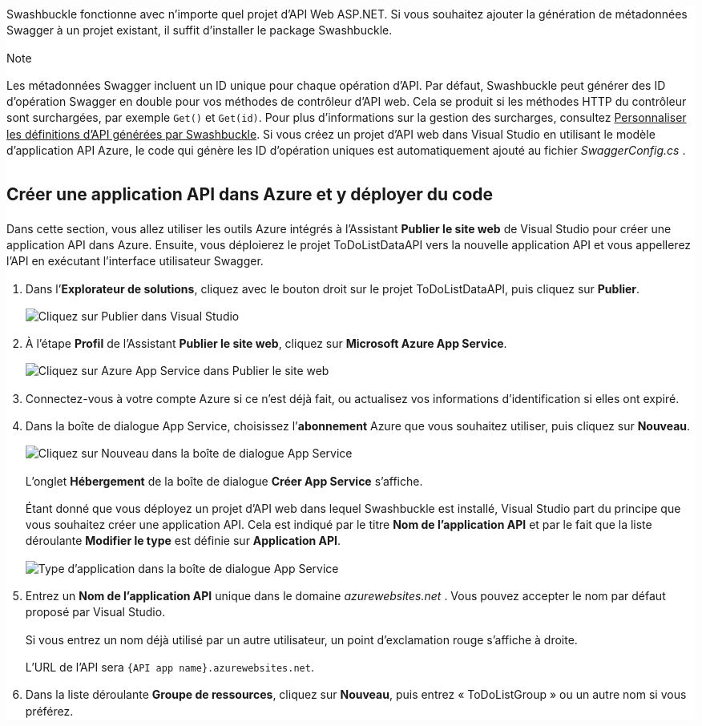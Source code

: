 Swashbuckle fonctionne avec n’importe quel projet d’API Web ASP.NET. Si vous souhaitez ajouter la génération de métadonnées Swagger à un projet existant, il suffit d’installer le package Swashbuckle.

> [!NOTE]
> Les métadonnées Swagger incluent un ID unique pour chaque opération d’API. Par défaut, Swashbuckle peut générer des ID d’opération Swagger en double pour vos méthodes de contrôleur d’API web. Cela se produit si les méthodes HTTP du contrôleur sont surchargées, par exemple `Get()` et `Get(id)`. Pour plus d’informations sur la gestion des surcharges, consultez [Personnaliser les définitions d’API générées par Swashbuckle](app-service-api-dotnet-swashbuckle-customize.md). Si vous créez un projet d’API web dans Visual Studio en utilisant le modèle d’application API Azure, le code qui génère les ID d’opération uniques est automatiquement ajouté au fichier *SwaggerConfig.cs* .  
> 
> 

## <a name="a-idcreateapiappa-create-an-api-app-in-azure-and-deploy-code-to-it"></a><a id="createapiapp"></a> Créer une application API dans Azure et y déployer du code
Dans cette section, vous allez utiliser les outils Azure intégrés à l’Assistant **Publier le site web** de Visual Studio pour créer une application API dans Azure. Ensuite, vous déploierez le projet ToDoListDataAPI vers la nouvelle application API et vous appellerez l’API en exécutant l’interface utilisateur Swagger.

1. Dans l’**Explorateur de solutions**, cliquez avec le bouton droit sur le projet ToDoListDataAPI, puis cliquez sur **Publier**.
   
    ![Cliquez sur Publier dans Visual Studio](./media/app-service-api-dotnet-get-started/pubinmenu.png)
2. À l’étape **Profil** de l’Assistant **Publier le site web**, cliquez sur **Microsoft Azure App Service**.
   
   ![Cliquez sur Azure App Service dans Publier le site web](./media/app-service-api-dotnet-get-started/selectappservice.png)
3. Connectez-vous à votre compte Azure si ce n’est déjà fait, ou actualisez vos informations d’identification si elles ont expiré.
4. Dans la boîte de dialogue App Service, choisissez l’**abonnement** Azure que vous souhaitez utiliser, puis cliquez sur **Nouveau**.
   
    ![Cliquez sur Nouveau dans la boîte de dialogue App Service](./media/app-service-api-dotnet-get-started/clicknew.png)
   
    L’onglet **Hébergement** de la boîte de dialogue **Créer App Service** s’affiche.
   
    Étant donné que vous déployez un projet d’API web dans lequel Swashbuckle est installé, Visual Studio part du principe que vous souhaitez créer une application API. Cela est indiqué par le titre **Nom de l’application API** et par le fait que la liste déroulante **Modifier le type** est définie sur **Application API**.
   
    ![Type d’application dans la boîte de dialogue App Service](./media/app-service-api-dotnet-get-started/apptype.png)
5. Entrez un **Nom de l’application API** unique dans le domaine *azurewebsites.net* . Vous pouvez accepter le nom par défaut proposé par Visual Studio.
   
    Si vous entrez un nom déjà utilisé par un autre utilisateur, un point d’exclamation rouge s’affiche à droite.
   
    L’URL de l’API sera `{API app name}.azurewebsites.net`.
6. Dans la liste déroulante **Groupe de ressources**, cliquez sur **Nouveau**, puis entrez « ToDoListGroup » ou un autre nom si vous préférez.
   